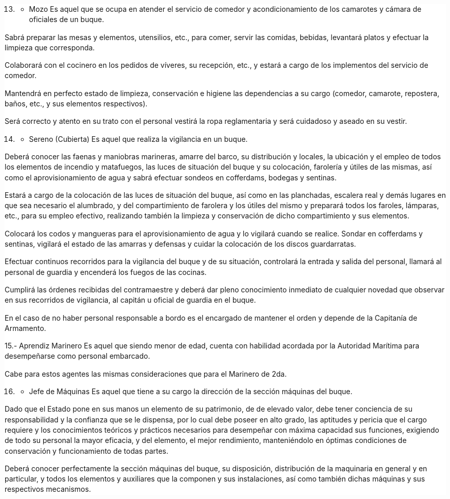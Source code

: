13. - Mozo Es aquel que se ocupa en atender el servicio de comedor y acondicionamiento de los camarotes y cámara de oficiales de un buque.

Sabrá preparar las mesas y elementos, utensilios, etc., para comer, servir las comidas, bebidas, levantará platos y efectuar la limpieza que corresponda.

Colaborará con el cocinero en los pedidos de víveres, su recepción, etc., y estará a cargo de los implementos del servicio de comedor.

Mantendrá en perfecto estado de limpieza, conservación e higiene las dependencias a su cargo (comedor, camarote, repostera, baños, etc., y sus elementos respectivos).

Será correcto y atento en su trato con el personal vestirá la ropa reglamentaria y será cuidadoso y aseado en su vestir.

14. - Sereno (Cubierta) Es aquel que realiza la vigilancia en un buque.

Deberá conocer las faenas y maniobras marineras, amarre del barco, su distribución y locales, la ubicación y el empleo de todos los elementos de incendio y matafuegos, las luces de situación del buque y su colocación, farolería y útiles de las mismas, así como el aprovisionamiento de agua y sabrá efectuar sondeos en cofferdams, bodegas y sentinas.

Estará a cargo de la colocación de las luces de situación del buque, así como en las planchadas, escalera real y demás lugares en que sea necesario el alumbrado, y del compartimiento de farolera y los útiles del mismo y preparará todos los faroles, lámparas, etc., para su empleo efectivo, realizando también la limpieza y conservación de dicho compartimiento y sus elementos.

Colocará los codos y mangueras para el aprovisionamiento de agua y lo vigilará cuando se realice. Sondar en cofferdams y sentinas, vigilará el estado de las amarras y defensas y cuidar la colocación de los discos guardarratas.

Efectuar continuos recorridos para la vigilancia del buque y de su situación, controlará la entrada y salida del personal, llamará al personal de guardia y encenderá los fuegos de las cocinas.

Cumplirá las órdenes recibidas del contramaestre y deberá dar pleno conocimiento inmediato de cualquier novedad que observar en sus recorridos de vigilancia, al capitán u oficial de guardia en el buque.

En el caso de no haber personal responsable a bordo es el encargado de mantener el orden y depende de la Capitanía de Armamento.

15.- Aprendiz Marinero Es aquel que siendo menor de edad, cuenta con habilidad acordada por la Autoridad Marítima para desempeñarse como personal embarcado.

Cabe para estos agentes las mismas consideraciones que para el Marinero de 2da.

16. - Jefe de Máquinas Es aquel que tiene a su cargo la dirección de la sección  máquinas del buque.

Dado que el Estado pone en sus manos un elemento de su patrimonio, de de elevado valor, debe tener conciencia de su responsabilidad y la confianza que se le dispensa, por lo cual debe poseer en alto grado, las aptitudes y pericia que el cargo requiere y los conocimientos teóricos y prácticos necesarios para desempeñar con máxima capacidad sus funciones, exigiendo de todo su personal la mayor eficacia, y del elemento, el mejor rendimiento, manteniéndolo en óptimas condiciones de conservación y funcionamiento de todas partes.

Deberá conocer perfectamente la sección máquinas del buque, su disposición, distribución de la maquinaria en general y en particular, y todos los elementos y auxiliares que la componen y sus instalaciones, así como también dichas máquinas y sus respectivos mecanismos.
